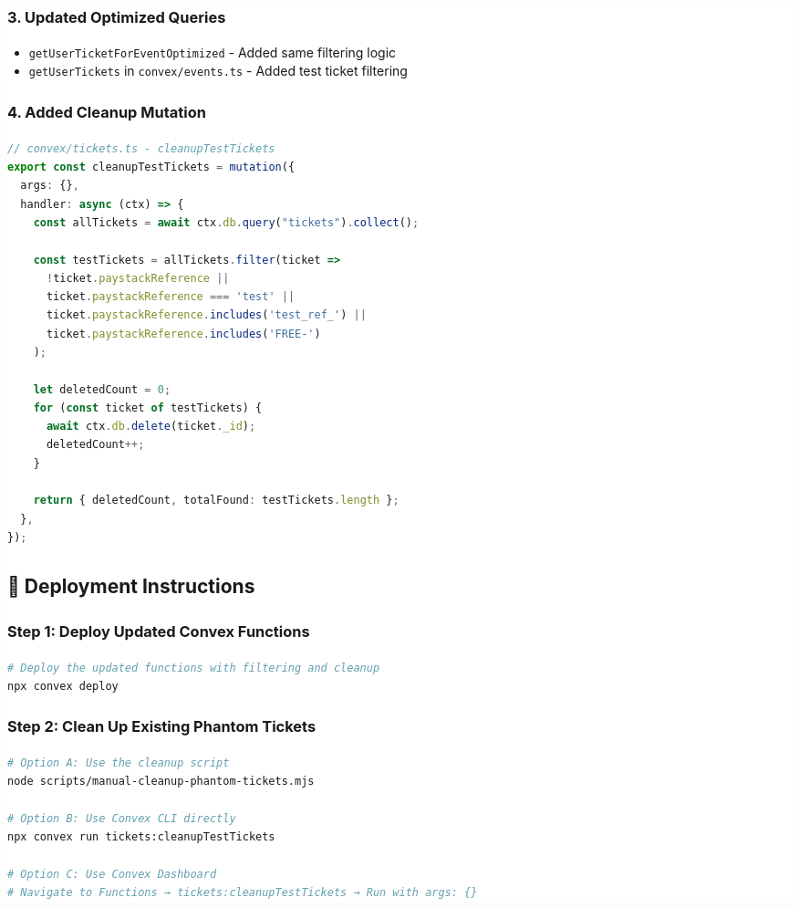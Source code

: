 ```typescript
```

### 3. **Updated Optimized Queries**
- `getUserTicketForEventOptimized` - Added same filtering logic
- `getUserTickets` in `convex/events.ts` - Added test ticket filtering

### 4. **Added Cleanup Mutation**
```typescript
// convex/tickets.ts - cleanupTestTickets
export const cleanupTestTickets = mutation({
  args: {},
  handler: async (ctx) => {
    const allTickets = await ctx.db.query("tickets").collect();
    
    const testTickets = allTickets.filter(ticket => 
      !ticket.paystackReference || 
      ticket.paystackReference === 'test' ||
      ticket.paystackReference.includes('test_ref_') ||
      ticket.paystackReference.includes('FREE-')
    );
    
    let deletedCount = 0;
    for (const ticket of testTickets) {
      await ctx.db.delete(ticket._id);
      deletedCount++;
    }
    
    return { deletedCount, totalFound: testTickets.length };
  },
});
```

## 🚀 **Deployment Instructions**

### Step 1: Deploy Updated Convex Functions
```bash
# Deploy the updated functions with filtering and cleanup
npx convex deploy
```

### Step 2: Clean Up Existing Phantom Tickets
```bash
# Option A: Use the cleanup script
node scripts/manual-cleanup-phantom-tickets.mjs

# Option B: Use Convex CLI directly
npx convex run tickets:cleanupTestTickets

# Option C: Use Convex Dashboard
# Navigate to Functions → tickets:cleanupTestTickets → Run with args: {}
```

